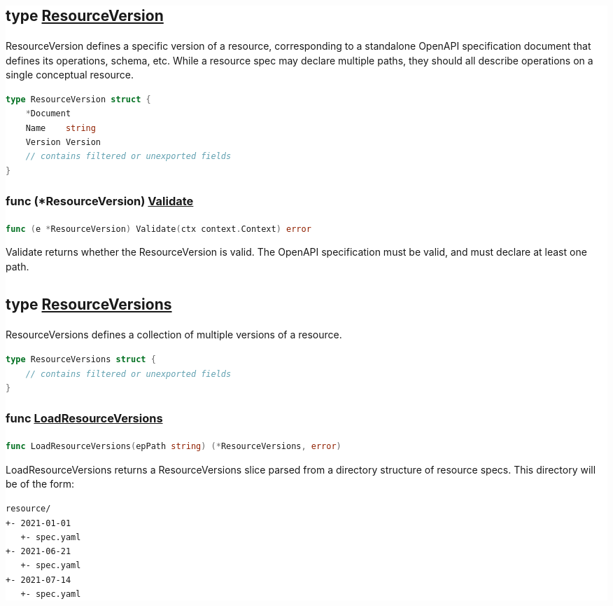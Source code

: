 ## type [ResourceVersion](<https://github.com/snyk/vervet/blob/main/resource.go#L56-L61>)

ResourceVersion defines a specific version of a resource\, corresponding to a standalone OpenAPI specification document that defines its operations\, schema\, etc\. While a resource spec may declare multiple paths\, they should all describe operations on a single conceptual resource\.

```go
type ResourceVersion struct {
    *Document
    Name    string
    Version Version
    // contains filtered or unexported fields
}
```

### func \(\*ResourceVersion\) [Validate](<https://github.com/snyk/vervet/blob/main/resource.go#L80>)

```go
func (e *ResourceVersion) Validate(ctx context.Context) error
```

Validate returns whether the ResourceVersion is valid\. The OpenAPI specification must be valid\, and must declare at least one path\.

## type [ResourceVersions](<https://github.com/snyk/vervet/blob/main/resource.go#L113-L116>)

ResourceVersions defines a collection of multiple versions of a resource\.

```go
type ResourceVersions struct {
    // contains filtered or unexported fields
}
```

### func [LoadResourceVersions](<https://github.com/snyk/vervet/blob/main/resource.go#L179>)

```go
func LoadResourceVersions(epPath string) (*ResourceVersions, error)
```

LoadResourceVersions returns a ResourceVersions slice parsed from a directory structure of resource specs\. This directory will be of the form:

```
resource/
+- 2021-01-01
   +- spec.yaml
+- 2021-06-21
   +- spec.yaml
+- 2021-07-14
   +- spec.yaml
```
